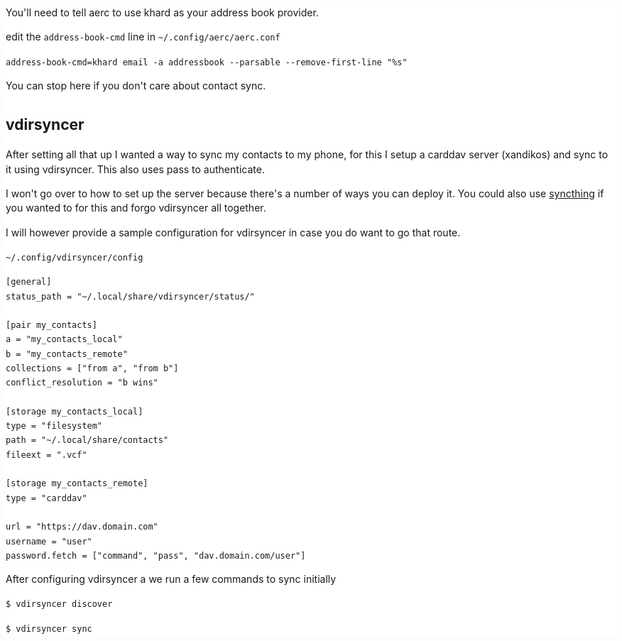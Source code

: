 You'll need to tell aerc to use khard as your address book provider.

edit the `address-book-cmd` line in `~/.config/aerc/aerc.conf`

```
address-book-cmd=khard email -a addressbook --parsable --remove-first-line "%s"
```

You can stop here if you don't care about contact sync.

## vdirsyncer

After setting all that up I wanted a way to sync my contacts to my phone, for
this I setup a carddav server (xandikos) and sync to it using vdirsyncer. This also uses
pass to authenticate.

I won't go over to how to set up the server because there's a number of ways
you can deploy it. You could also use [syncthing](https://syncthing.net/) if
you wanted to for this and forgo vdirsyncer all together.

I will however provide a sample configuration for vdirsyncer in case you do
want to go that route.

`~/.config/vdirsyncer/config`

```
[general]
status_path = "~/.local/share/vdirsyncer/status/"

[pair my_contacts]
a = "my_contacts_local"
b = "my_contacts_remote"
collections = ["from a", "from b"]
conflict_resolution = "b wins"

[storage my_contacts_local]
type = "filesystem"
path = "~/.local/share/contacts"
fileext = ".vcf"

[storage my_contacts_remote]
type = "carddav"

url = "https://dav.domain.com"
username = "user"
password.fetch = ["command", "pass", "dav.domain.com/user"]
```

After configuring vdirsyncer a we run a few commands to sync initially

```
$ vdirsyncer discover
```

```
$ vdirsyncer sync
```
